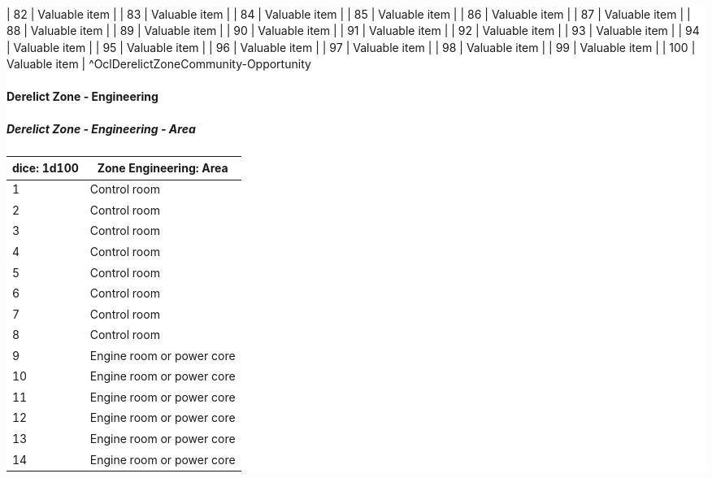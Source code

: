 | 82 | Valuable item |
| 83 | Valuable item |
| 84 | Valuable item |
| 85 | Valuable item |
| 86 | Valuable item |
| 87 | Valuable item |
| 88 | Valuable item |
| 89 | Valuable item |
| 90 | Valuable item |
| 91 | Valuable item |
| 92 | Valuable item |
| 93 | Valuable item |
| 94 | Valuable item |
| 95 | Valuable item |
| 96 | Valuable item |
| 97 | Valuable item |
| 98 | Valuable item |
| 99 | Valuable item |
| 100 | Valuable item |
^OclDerelictZoneCommunity-Opportunity

#### Derelict Zone - Engineering
##### Derelict Zone - Engineering - Area

| dice: 1d100 | Zone Engineering: Area |
| --- | --- |
| 1 | Control room |
| 2 | Control room |
| 3 | Control room |
| 4 | Control room |
| 5 | Control room |
| 6 | Control room |
| 7 | Control room |
| 8 | Control room |
| 9 | Engine room or power core |
| 10 | Engine room or power core |
| 11 | Engine room or power core |
| 12 | Engine room or power core |
| 13 | Engine room or power core |
| 14 | Engine room or power core |